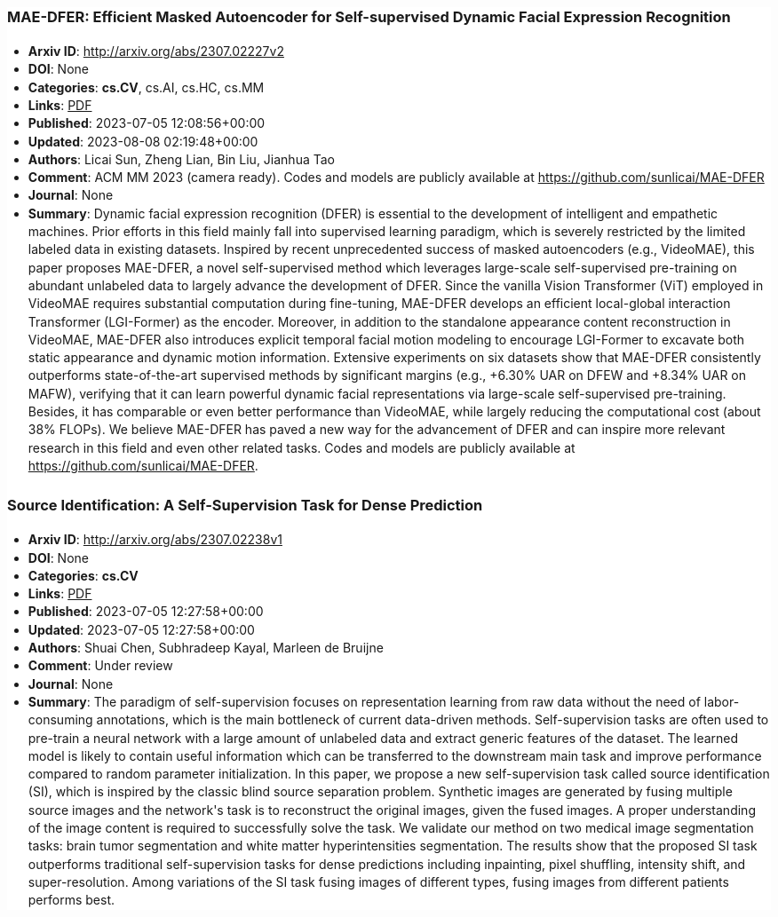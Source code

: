 

### MAE-DFER: Efficient Masked Autoencoder for Self-supervised Dynamic Facial Expression Recognition
- **Arxiv ID**: http://arxiv.org/abs/2307.02227v2
- **DOI**: None
- **Categories**: **cs.CV**, cs.AI, cs.HC, cs.MM
- **Links**: [PDF](http://arxiv.org/pdf/2307.02227v2)
- **Published**: 2023-07-05 12:08:56+00:00
- **Updated**: 2023-08-08 02:19:48+00:00
- **Authors**: Licai Sun, Zheng Lian, Bin Liu, Jianhua Tao
- **Comment**: ACM MM 2023 (camera ready). Codes and models are publicly available
  at https://github.com/sunlicai/MAE-DFER
- **Journal**: None
- **Summary**: Dynamic facial expression recognition (DFER) is essential to the development of intelligent and empathetic machines. Prior efforts in this field mainly fall into supervised learning paradigm, which is severely restricted by the limited labeled data in existing datasets. Inspired by recent unprecedented success of masked autoencoders (e.g., VideoMAE), this paper proposes MAE-DFER, a novel self-supervised method which leverages large-scale self-supervised pre-training on abundant unlabeled data to largely advance the development of DFER. Since the vanilla Vision Transformer (ViT) employed in VideoMAE requires substantial computation during fine-tuning, MAE-DFER develops an efficient local-global interaction Transformer (LGI-Former) as the encoder. Moreover, in addition to the standalone appearance content reconstruction in VideoMAE, MAE-DFER also introduces explicit temporal facial motion modeling to encourage LGI-Former to excavate both static appearance and dynamic motion information. Extensive experiments on six datasets show that MAE-DFER consistently outperforms state-of-the-art supervised methods by significant margins (e.g., +6.30\% UAR on DFEW and +8.34\% UAR on MAFW), verifying that it can learn powerful dynamic facial representations via large-scale self-supervised pre-training. Besides, it has comparable or even better performance than VideoMAE, while largely reducing the computational cost (about 38\% FLOPs). We believe MAE-DFER has paved a new way for the advancement of DFER and can inspire more relevant research in this field and even other related tasks. Codes and models are publicly available at https://github.com/sunlicai/MAE-DFER.



### Source Identification: A Self-Supervision Task for Dense Prediction
- **Arxiv ID**: http://arxiv.org/abs/2307.02238v1
- **DOI**: None
- **Categories**: **cs.CV**
- **Links**: [PDF](http://arxiv.org/pdf/2307.02238v1)
- **Published**: 2023-07-05 12:27:58+00:00
- **Updated**: 2023-07-05 12:27:58+00:00
- **Authors**: Shuai Chen, Subhradeep Kayal, Marleen de Bruijne
- **Comment**: Under review
- **Journal**: None
- **Summary**: The paradigm of self-supervision focuses on representation learning from raw data without the need of labor-consuming annotations, which is the main bottleneck of current data-driven methods. Self-supervision tasks are often used to pre-train a neural network with a large amount of unlabeled data and extract generic features of the dataset. The learned model is likely to contain useful information which can be transferred to the downstream main task and improve performance compared to random parameter initialization. In this paper, we propose a new self-supervision task called source identification (SI), which is inspired by the classic blind source separation problem. Synthetic images are generated by fusing multiple source images and the network's task is to reconstruct the original images, given the fused images. A proper understanding of the image content is required to successfully solve the task. We validate our method on two medical image segmentation tasks: brain tumor segmentation and white matter hyperintensities segmentation. The results show that the proposed SI task outperforms traditional self-supervision tasks for dense predictions including inpainting, pixel shuffling, intensity shift, and super-resolution. Among variations of the SI task fusing images of different types, fusing images from different patients performs best.
